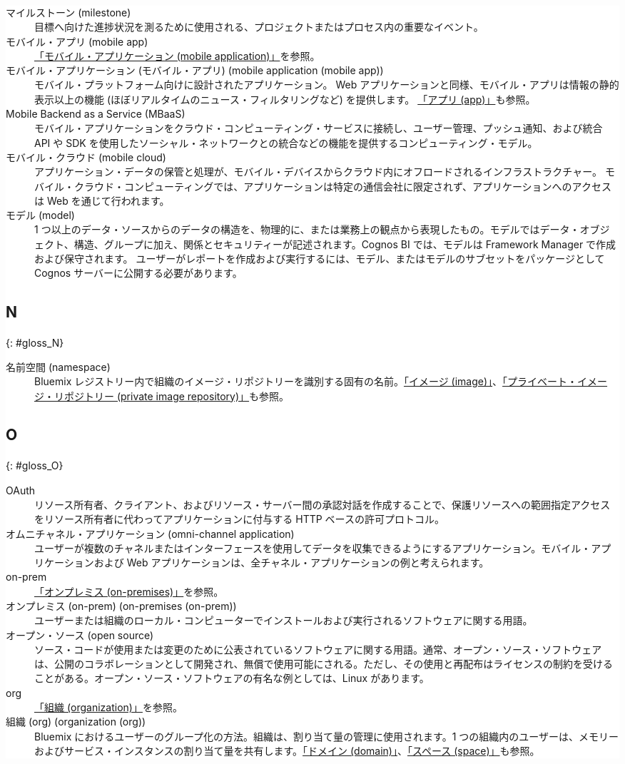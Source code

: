 </ol>
</dd>
<dt class="dt dlterm"><a name="gloss_M__x2118203"></a>マイルストーン (milestone)</dt>
<dd class="dd">目標へ向けた進捗状況を測るために使用される、プロジェクトまたはプロセス内の重要なイベント。</dd>
<dt class="dt dlterm"><a name="gloss_M__x7636517"></a>モバイル・アプリ (mobile app)</dt>
<dd class="dd"><a class="xref" href="#gloss_M__x4258535">「モバイル・アプリケーション (mobile application)」</a>を参照。</dd>
<dt class="dt dlterm"><a name="gloss_M__x4258535"></a>モバイル・アプリケーション (モバイル・アプリ) (mobile application (mobile app))</dt>
<dd class="dd">モバイル・プラットフォーム向けに設計されたアプリケーション。
Web アプリケーションと同様、モバイル・アプリは情報の静的表示以上の機能 (ほぼリアルタイムのニュース・フィルタリングなど) を提供します。
<a class="xref" href="#gloss_A__x4281528">「アプリ (app)」</a>も参照。</dd>
<dt class="dt dlterm"><a name="gloss_M__x7044858"></a>Mobile Backend as a Service (MBaaS)</dt>
<dd class="dd">モバイル・アプリケーションをクラウド・コンピューティング・サービスに接続し、ユーザー管理、プッシュ通知、および統合 API や SDK を使用したソーシャル・ネットワークとの統合などの機能を提供するコンピューティング・モデル。</dd>
<dt class="dt dlterm"><a name="gloss_M__x4585344"></a>モバイル・クラウド (mobile cloud)</dt>
<dd class="dd">アプリケーション・データの保管と処理が、モバイル・デバイスからクラウド内にオフロードされるインフラストラクチャー。
モバイル・クラウド・コンピューティングでは、アプリケーションは特定の通信会社に限定されず、アプリケーションへのアクセスは Web を通じて行われます。
</dd>
<dt class="dt dlterm"><a name="gloss_M__x2245601"></a>モデル (model)</dt>
<dd class="dd">1 つ以上のデータ・ソースからのデータの構造を、物理的に、または業務上の観点から表現したもの。モデルではデータ・オブジェクト、構造、グループに加え、関係とセキュリティーが記述されます。Cognos BI では、モデルは Framework Manager で作成および保守されます。
ユーザーがレポートを作成および実行するには、モデル、またはモデルのサブセットをパッケージとして Cognos サーバーに公開する必要があります。</dd>
</dl>

## N
{: #gloss_N}

<dl class="dl"><dt class="dt dlterm"><a name="gloss_N__x2031005"></a>名前空間 (namespace)</dt>
<dd class="dd">Bluemix レジストリー内で組織のイメージ・リポジトリーを識別する固有の名前。<a class="xref" href="#gloss_I__x2024928">「イメージ (image)」</a>、<a class="xref" href="#gloss_P__x8439215">「プライベート・イメージ・リポジトリー (private image repository)」</a>も参照。</dd>
</dl>

## O
{: #gloss_O}
    
<dl class="dl"><dt class="dt dlterm"><a name="gloss_O__x6013335"></a>OAuth</dt>
<dd class="dd">リソース所有者、クライアント、およびリソース・サーバー間の承認対話を作成することで、保護リソースへの範囲指定アクセスをリソース所有者に代わってアプリケーションに付与する HTTP ベースの許可プロトコル。</dd>
<dt class="dt dlterm"><a name="gloss_O__x7470485"></a>オムニチャネル・アプリケーション (omni-channel application)</dt>
<dd class="dd">ユーザーが複数のチャネルまたはインターフェースを使用してデータを収集できるようにするアプリケーション。モバイル・アプリケーションおよび Web アプリケーションは、全チャネル・アプリケーションの例と考えられます。</dd>
<dt class="dt dlterm"><a name="gloss_O__x6969434"></a>on-prem</dt>
<dd class="dd"><a class="xref" href="#gloss_O__x4561212">「オンプレミス (on-premises)」</a>を参照。</dd>
<dt class="dt dlterm"><a name="gloss_O__x4561212"></a>オンプレミス (on-prem) (on-premises (on-prem))</dt>
<dd class="dd">ユーザーまたは組織のローカル・コンピューターでインストールおよび実行されるソフトウェアに関する用語。</dd>
<dt class="dt dlterm"><a name="gloss_O__x2062278"></a>オープン・ソース (open source)</dt>
<dd class="dd">ソース・コードが使用または変更のために公表されているソフトウェアに関する用語。通常、オープン・ソース・ソフトウェアは、公開のコラボレーションとして開発され、無償で使用可能にされる。ただし、その使用と再配布はライセンスの制約を受けることがある。オープン・ソース・ソフトウェアの有名な例としては、Linux があります。</dd>
<dt class="dt dlterm"><a name="gloss_O__x7470494"></a>org</dt>
<dd class="dd"><a class="xref" href="#gloss_O__x2032585">「組織 (organization)」</a>を参照。</dd>
<dt class="dt dlterm"><a name="gloss_O__x2032585"></a>組織 (org) (organization (org))</dt>
<dd class="dd">Bluemix におけるユーザーのグループ化の方法。組織は、割り当て量の管理に使用されます。1 つの組織内のユーザーは、メモリーおよびサービス・インスタンスの割り当て量を共有します。<a class="xref" href="#gloss_D__x2021210">「ドメイン (domain)」</a>、<a class="xref" href="#gloss_S__x2039442">「スペース (space)」</a>も参照。</dd>
</dl>
